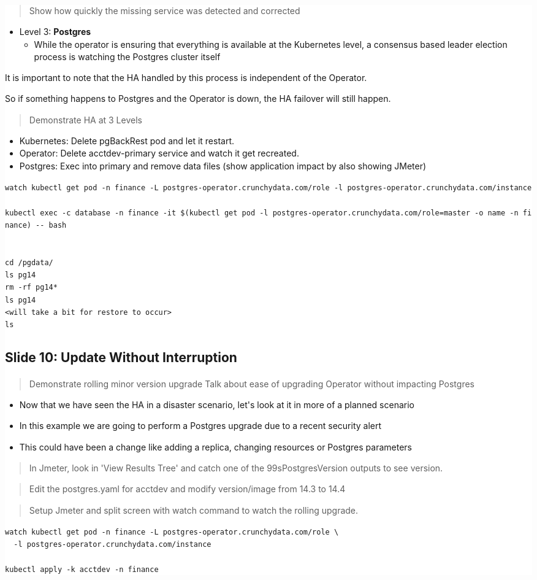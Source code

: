 > Show how quickly the missing service was detected and corrected

- Level 3: **Postgres**
	- While the operator is ensuring that everything is available at the Kubernetes
    level, a consensus based leader election process is watching the Postgres
    cluster itself
			
It is important to note that the HA handled by this process is independent of the Operator.

So if something happens to Postgres and the Operator is down, the HA failover will still happen.

> Demonstrate HA at 3 Levels

- Kubernetes:  Delete pgBackRest pod and let it restart.
- Operator: Delete acctdev-primary service and watch it get recreated.
- Postgres: Exec into primary and remove data files (show application impact by also showing JMeter)

```
watch kubectl get pod -n finance -L postgres-operator.crunchydata.com/role -l postgres-operator.crunchydata.com/instance

kubectl exec -c database -n finance -it $(kubectl get pod -l postgres-operator.crunchydata.com/role=master -o name -n finance) -- bash


cd /pgdata/
ls pg14
rm -rf pg14*
ls pg14
<will take a bit for restore to occur>
ls
```

## Slide 10:  Update Without Interruption
> Demonstrate rolling minor version upgrade
> Talk about ease of upgrading Operator without impacting Postgres

- Now that we have seen the HA in a disaster scenario, let's look at it
  in more of a planned scenario
	
- In this example we are going to perform a Postgres upgrade due to a
  recent security alert
- This could have been a change like adding a replica, changing resources or
  Postgres parameters
		
> In Jmeter, look in 'View Results Tree' and catch one of the 99sPostgresVersion outputs to see version.

>   Edit the postgres.yaml for acctdev and modify version/image from 14.3 to 14.4

>   Setup Jmeter and split screen with watch command to watch the rolling upgrade.

```
watch kubectl get pod -n finance -L postgres-operator.crunchydata.com/role \
  -l postgres-operator.crunchydata.com/instance

kubectl apply -k acctdev -n finance
```

